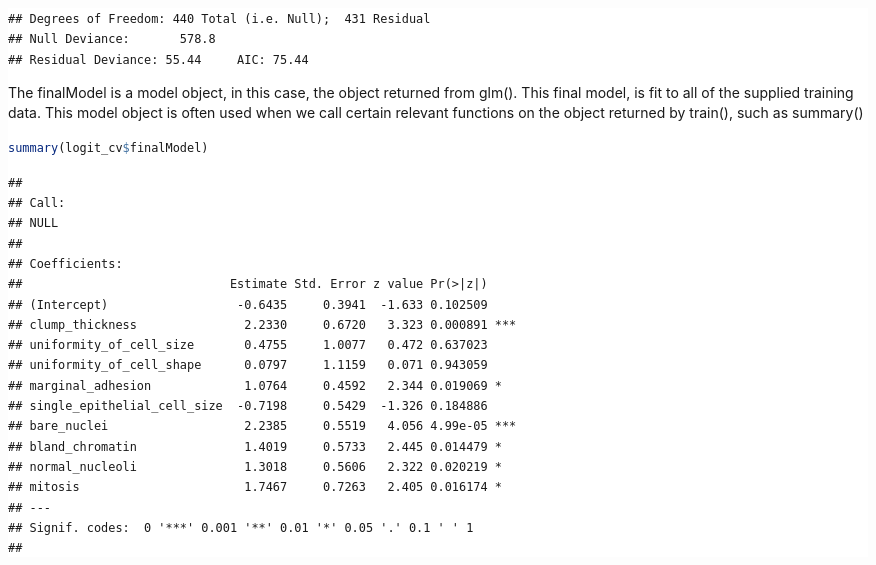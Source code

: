     ## Degrees of Freedom: 440 Total (i.e. Null);  431 Residual
    ## Null Deviance:       578.8 
    ## Residual Deviance: 55.44     AIC: 75.44

The finalModel is a model object, in this case, the object returned from
glm(). This final model, is fit to all of the supplied training data.
This model object is often used when we call certain relevant functions
on the object returned by train(), such as summary()

``` r
summary(logit_cv$finalModel)
```

    ## 
    ## Call:
    ## NULL
    ## 
    ## Coefficients:
    ##                             Estimate Std. Error z value Pr(>|z|)    
    ## (Intercept)                  -0.6435     0.3941  -1.633 0.102509    
    ## clump_thickness               2.2330     0.6720   3.323 0.000891 ***
    ## uniformity_of_cell_size       0.4755     1.0077   0.472 0.637023    
    ## uniformity_of_cell_shape      0.0797     1.1159   0.071 0.943059    
    ## marginal_adhesion             1.0764     0.4592   2.344 0.019069 *  
    ## single_epithelial_cell_size  -0.7198     0.5429  -1.326 0.184886    
    ## bare_nuclei                   2.2385     0.5519   4.056 4.99e-05 ***
    ## bland_chromatin               1.4019     0.5733   2.445 0.014479 *  
    ## normal_nucleoli               1.3018     0.5606   2.322 0.020219 *  
    ## mitosis                       1.7467     0.7263   2.405 0.016174 *  
    ## ---
    ## Signif. codes:  0 '***' 0.001 '**' 0.01 '*' 0.05 '.' 0.1 ' ' 1
    ## 